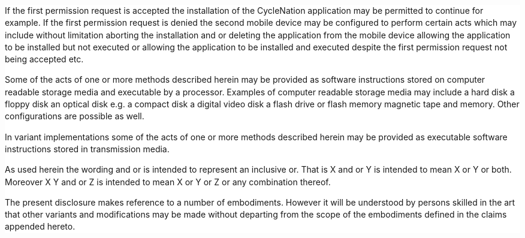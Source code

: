 If the first permission request is accepted the installation of the CycleNation application may be permitted to continue for example. If the first permission request is denied the second mobile device may be configured to perform certain acts which may include without limitation aborting the installation and or deleting the application from the mobile device allowing the application to be installed but not executed or allowing the application to be installed and executed despite the first permission request not being accepted etc.

Some of the acts of one or more methods described herein may be provided as software instructions stored on computer readable storage media and executable by a processor. Examples of computer readable storage media may include a hard disk a floppy disk an optical disk e.g. a compact disk a digital video disk a flash drive or flash memory magnetic tape and memory. Other configurations are possible as well.

In variant implementations some of the acts of one or more methods described herein may be provided as executable software instructions stored in transmission media.

As used herein the wording and or is intended to represent an inclusive or. That is X and or Y is intended to mean X or Y or both. Moreover X Y and or Z is intended to mean X or Y or Z or any combination thereof.

The present disclosure makes reference to a number of embodiments. However it will be understood by persons skilled in the art that other variants and modifications may be made without departing from the scope of the embodiments defined in the claims appended hereto.

